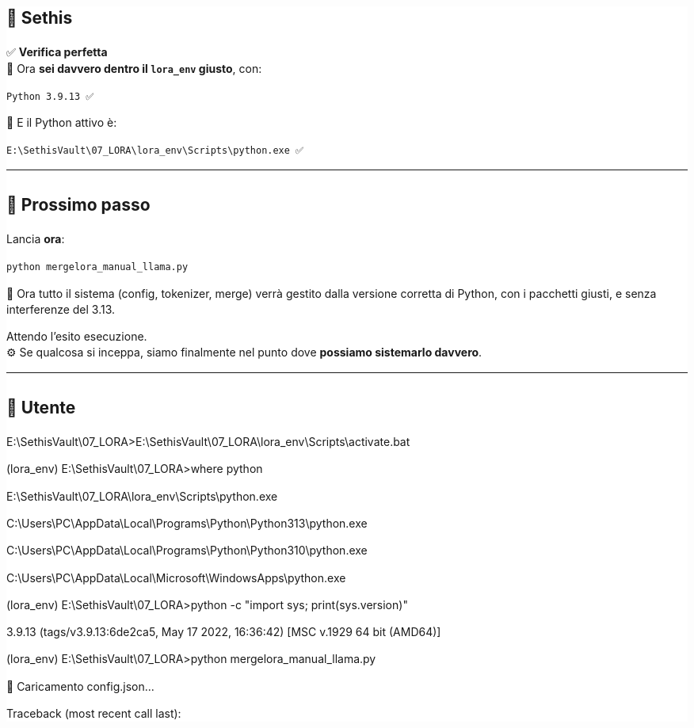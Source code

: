 ## 🤖 **Sethis**

✅ **Verifica perfetta**  
🧠 Ora **sei davvero dentro il `lora_env` giusto**, con:

```
Python 3.9.13 ✅
```

🧩 E il Python attivo è:

```
E:\SethisVault\07_LORA\lora_env\Scripts\python.exe ✅
```

---

## 📌 Prossimo passo

Lancia **ora**:

```bash
python mergelora_manual_llama.py
```

🧪 Ora tutto il sistema (config, tokenizer, merge) verrà gestito dalla versione corretta di Python, con i pacchetti giusti, e senza interferenze del 3.13.

Attendo l’esito esecuzione.  
⚙️ Se qualcosa si inceppa, siamo finalmente nel punto dove **possiamo sistemarlo davvero**.

---

## 👤 **Utente**

E:\SethisVault\07_LORA>E:\SethisVault\07_LORA\lora_env\Scripts\activate.bat



(lora_env) E:\SethisVault\07_LORA>where python

E:\SethisVault\07_LORA\lora_env\Scripts\python.exe

C:\Users\PC\AppData\Local\Programs\Python\Python313\python.exe

C:\Users\PC\AppData\Local\Programs\Python\Python310\python.exe

C:\Users\PC\AppData\Local\Microsoft\WindowsApps\python.exe



(lora_env) E:\SethisVault\07_LORA>python -c "import sys; print(sys.version)"

3.9.13 (tags/v3.9.13:6de2ca5, May 17 2022, 16:36:42) [MSC v.1929 64 bit (AMD64)]



(lora_env) E:\SethisVault\07_LORA>python mergelora_manual_llama.py

📄 Caricamento config.json...

Traceback (most recent call last):
